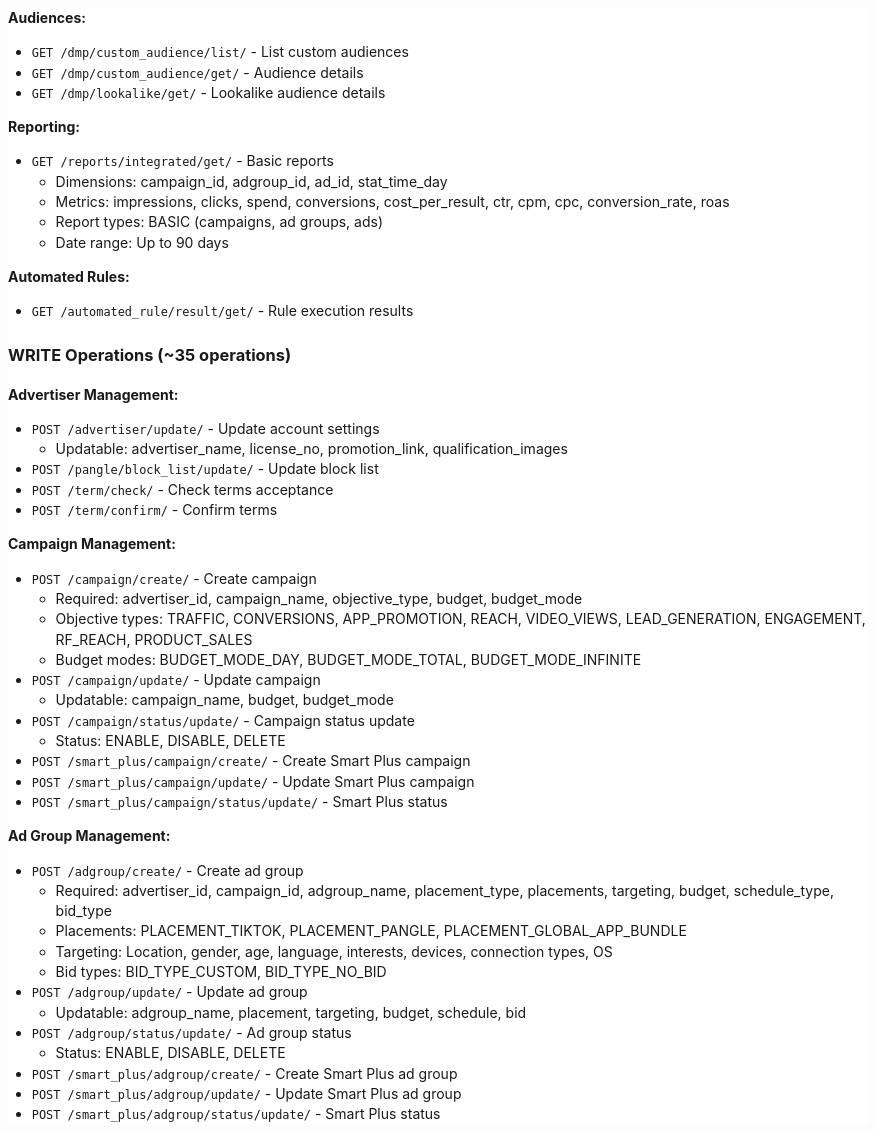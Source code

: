**Audiences:**
- `GET /dmp/custom_audience/list/` - List custom audiences
- `GET /dmp/custom_audience/get/` - Audience details
- `GET /dmp/lookalike/get/` - Lookalike audience details

**Reporting:**
- `GET /reports/integrated/get/` - Basic reports
  - Dimensions: campaign_id, adgroup_id, ad_id, stat_time_day
  - Metrics: impressions, clicks, spend, conversions, cost_per_result, ctr, cpm, cpc, conversion_rate, roas
  - Report types: BASIC (campaigns, ad groups, ads)
  - Date range: Up to 90 days

**Automated Rules:**
- `GET /automated_rule/result/get/` - Rule execution results

### WRITE Operations (~35 operations)

**Advertiser Management:**
- `POST /advertiser/update/` - Update account settings
  - Updatable: advertiser_name, license_no, promotion_link, qualification_images
- `POST /pangle/block_list/update/` - Update block list
- `POST /term/check/` - Check terms acceptance
- `POST /term/confirm/` - Confirm terms

**Campaign Management:**
- `POST /campaign/create/` - Create campaign
  - Required: advertiser_id, campaign_name, objective_type, budget, budget_mode
  - Objective types: TRAFFIC, CONVERSIONS, APP_PROMOTION, REACH, VIDEO_VIEWS, LEAD_GENERATION, ENGAGEMENT, RF_REACH, PRODUCT_SALES
  - Budget modes: BUDGET_MODE_DAY, BUDGET_MODE_TOTAL, BUDGET_MODE_INFINITE
- `POST /campaign/update/` - Update campaign
  - Updatable: campaign_name, budget, budget_mode
- `POST /campaign/status/update/` - Campaign status update
  - Status: ENABLE, DISABLE, DELETE
- `POST /smart_plus/campaign/create/` - Create Smart Plus campaign
- `POST /smart_plus/campaign/update/` - Update Smart Plus campaign
- `POST /smart_plus/campaign/status/update/` - Smart Plus status

**Ad Group Management:**
- `POST /adgroup/create/` - Create ad group
  - Required: advertiser_id, campaign_id, adgroup_name, placement_type, placements, targeting, budget, schedule_type, bid_type
  - Placements: PLACEMENT_TIKTOK, PLACEMENT_PANGLE, PLACEMENT_GLOBAL_APP_BUNDLE
  - Targeting: Location, gender, age, language, interests, devices, connection types, OS
  - Bid types: BID_TYPE_CUSTOM, BID_TYPE_NO_BID
- `POST /adgroup/update/` - Update ad group
  - Updatable: adgroup_name, placement, targeting, budget, schedule, bid
- `POST /adgroup/status/update/` - Ad group status
  - Status: ENABLE, DISABLE, DELETE
- `POST /smart_plus/adgroup/create/` - Create Smart Plus ad group
- `POST /smart_plus/adgroup/update/` - Update Smart Plus ad group
- `POST /smart_plus/adgroup/status/update/` - Smart Plus status
